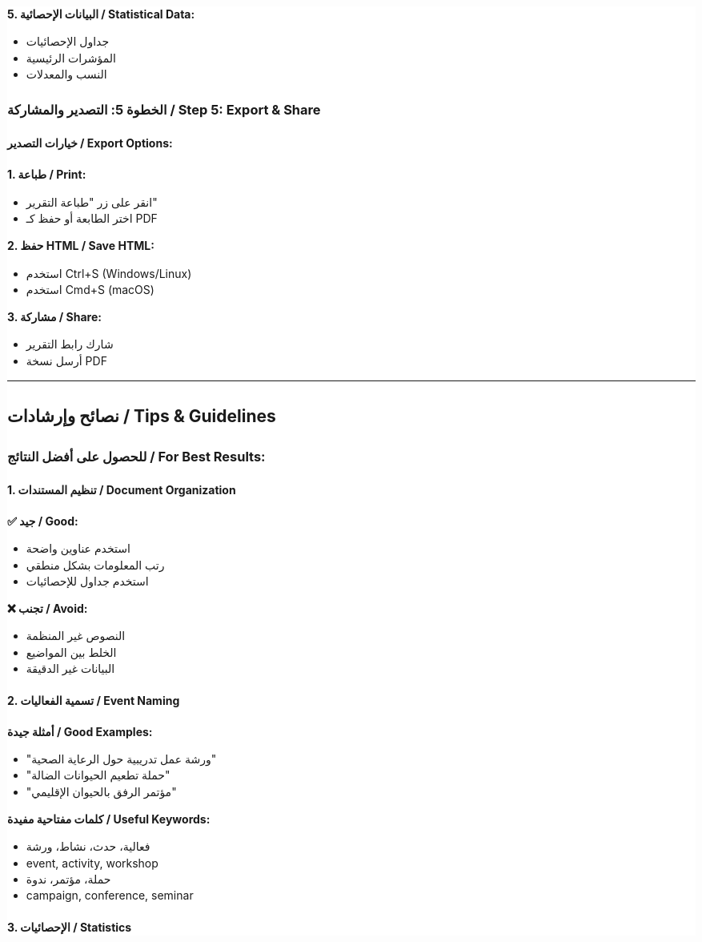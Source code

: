 **5. البيانات الإحصائية / Statistical Data:**
- جداول الإحصائيات
- المؤشرات الرئيسية
- النسب والمعدلات

### الخطوة 5: التصدير والمشاركة / Step 5: Export & Share

#### خيارات التصدير / Export Options:

**1. طباعة / Print:**
- انقر على زر "طباعة التقرير"
- اختر الطابعة أو حفظ كـ PDF

**2. حفظ HTML / Save HTML:**
- استخدم Ctrl+S (Windows/Linux)
- استخدم Cmd+S (macOS)

**3. مشاركة / Share:**
- شارك رابط التقرير
- أرسل نسخة PDF

---

## نصائح وإرشادات / Tips & Guidelines

### للحصول على أفضل النتائج / For Best Results:

#### 1. تنظيم المستندات / Document Organization

**✅ جيد / Good:**
- استخدم عناوين واضحة
- رتب المعلومات بشكل منطقي
- استخدم جداول للإحصائيات

**❌ تجنب / Avoid:**
- النصوص غير المنظمة
- الخلط بين المواضيع
- البيانات غير الدقيقة

#### 2. تسمية الفعاليات / Event Naming

**أمثلة جيدة / Good Examples:**
- "ورشة عمل تدريبية حول الرعاية الصحية"
- "حملة تطعيم الحيوانات الضالة"
- "مؤتمر الرفق بالحيوان الإقليمي"

**كلمات مفتاحية مفيدة / Useful Keywords:**
- فعالية، حدث، نشاط، ورشة
- event, activity, workshop
- حملة، مؤتمر، ندوة
- campaign, conference, seminar

#### 3. الإحصائيات / Statistics
